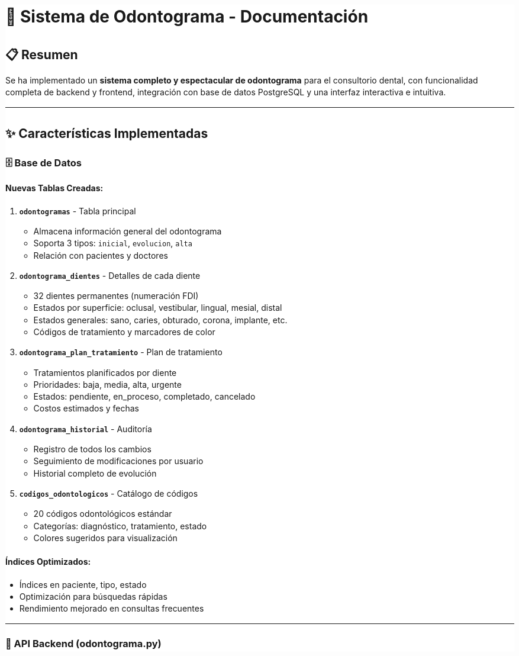 # 🦷 Sistema de Odontograma - Documentación

## 📋 Resumen

Se ha implementado un **sistema completo y espectacular de odontograma** para el consultorio dental, con funcionalidad completa de backend y frontend, integración con base de datos PostgreSQL y una interfaz interactiva e intuitiva.

---

## ✨ Características Implementadas

### 🗄️ Base de Datos

#### Nuevas Tablas Creadas:

1. **`odontogramas`** - Tabla principal
   - Almacena información general del odontograma
   - Soporta 3 tipos: `inicial`, `evolucion`, `alta`
   - Relación con pacientes y doctores

2. **`odontograma_dientes`** - Detalles de cada diente
   - 32 dientes permanentes (numeración FDI)
   - Estados por superficie: oclusal, vestibular, lingual, mesial, distal
   - Estados generales: sano, caries, obturado, corona, implante, etc.
   - Códigos de tratamiento y marcadores de color

3. **`odontograma_plan_tratamiento`** - Plan de tratamiento
   - Tratamientos planificados por diente
   - Prioridades: baja, media, alta, urgente
   - Estados: pendiente, en_proceso, completado, cancelado
   - Costos estimados y fechas

4. **`odontograma_historial`** - Auditoría
   - Registro de todos los cambios
   - Seguimiento de modificaciones por usuario
   - Historial completo de evolución

5. **`codigos_odontologicos`** - Catálogo de códigos
   - 20 códigos odontológicos estándar
   - Categorías: diagnóstico, tratamiento, estado
   - Colores sugeridos para visualización

#### Índices Optimizados:
- Índices en paciente, tipo, estado
- Optimización para búsquedas rápidas
- Rendimiento mejorado en consultas frecuentes

---

### 🔌 API Backend (odontograma.py)
